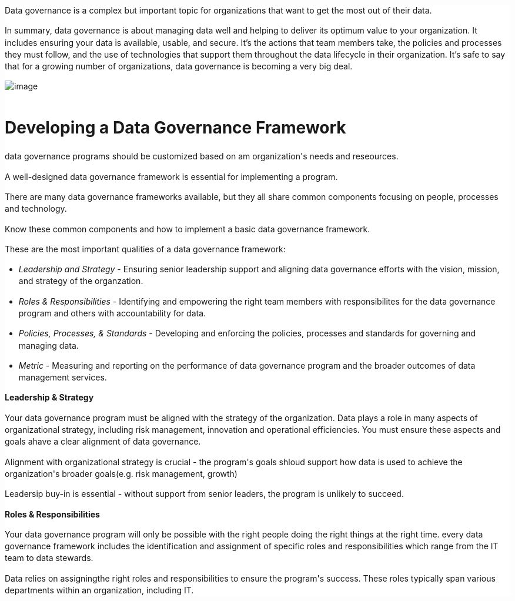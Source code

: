 Data governance is a complex but important topic for organizations that want to get the most out of their data.

In summary, data governance is about managing data well and helping to deliver its optimum value to your organization. It includes ensuring your data is available, usable, and secure. It’s the actions that team members take, the policies and processes they must follow, and the use of technologies that support them throughout the data lifecycle in their organization. It’s safe to say that for a growing number of organizations, data governance is becoming a very big deal.

![image](https://github.com/MisterWest11/Data-Governance-Accelerator/assets/152319557/db39e6c2-5120-4fcb-93ae-53874d366929)


# Developing a Data Governance Framework

data governance programs should be customized based on am organization's needs and reseources.

A well-designed data governance framework is essential for implementing a program.

There are many data governance frameworks available, but they all share common components focusing on people, processes and technology.

Know these common components and how to implement a basic data governance framework.

These are the most important qualities of a data governance framework:

* *Leadership and Strategy* - Ensuring senior leadership support and aligning data governance efforts with the vision, mission, and strategy of the organzation.

* *Roles & Responsibilities* - Identifying and empowering the right team members with responsibilites for the data governance program and others with accountability for data.

* *Policies, Processes, & Standards* - Developing and enforcing the policies, processes and standards for governing and managing data.

* *Metric* - Measuring and reporting on the performance of data governance program and the broader outcomes of data management services.

**Leadership & Strategy**

Your data governance program must be aligned with the strategy of the organization. Data plays a role in many aspects of organizational strategy, including risk management, innovation and operational efficiencies. You must ensure these aspects and goals ahave a clear alignment of data governance.

Alignment with organizational strategy is crucial - the program's goals shloud support how data is used to achieve the organization's broader goals(e.g. risk management, growth)

Leadersip buy-in is essential - without support from senior leaders, the program is unlikely to succeed.

**Roles & Responsibilities**

Your data governance program will only be possible with the right people doing the right things at the right time. every data governance framework includes the identification and assignment of specific roles and responsibilities which range from the IT team to data stewards.

Data relies on assigningthe right roles and responsibilities to ensure the program's success. These roles typically span various departments within an organization, including IT.
